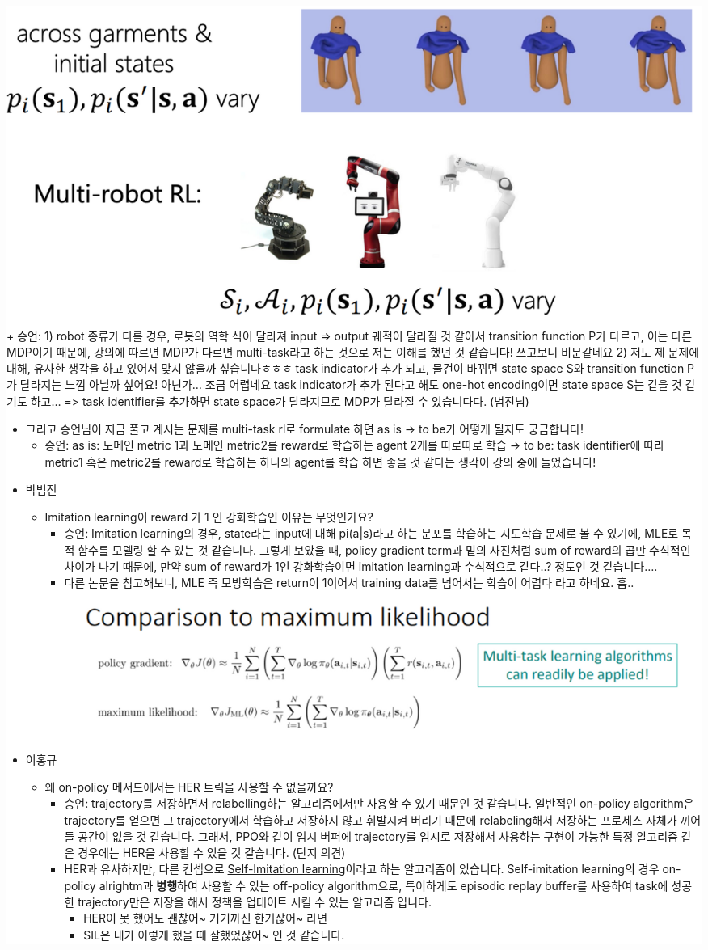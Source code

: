   ![Q&A Image 2](materials/Lec9_material/QnAfigs/2.png)  
    + 승언: 1) robot 종류가 다를 경우, 로봇의 역학 식이 달라져 input ⇒ output 궤적이 달라질 것 같아서 transition function P가 다르고, 이는 다른 MDP이기 때문에, 강의에 따르면 MDP가 다르면 multi-task라고 하는 것으로 저는 이해를 했던 것 같습니다! 쓰고보니 비문같네요 2) 저도 제 문제에 대해, 유사한 생각을 하고 있어서 맞지 않을까 싶습니다ㅎㅎㅎ task indicator가 추가 되고, 물건이 바뀌면 state space S와 transition function P가 달라지는 느낌 아닐까 싶어요! 아닌가… 조금 어렵네요 task indicator가 추가 된다고 해도 one-hot encoding이면 state space S는 같을 것 같기도 하고… => task identifier를 추가하면 state space가 달라지므로 MDP가 달라질 수 있습니다다. (범진님)
  
  - 그리고 승언님이 지금 풀고 계시는 문제를 multi-task rl로 formulate 하면 as is -> to be가 어떻게 될지도 궁금합니다!
    + 승언: as is: 도메인 metric 1과 도메인 metric2를 reward로 학습하는 agent 2개를 따로따로 학습 → to be: task identifier에 따라 metric1 혹은 metric2를 reward로 학습하는 하나의 agent를 학습 하면 좋을 것 같다는 생각이 강의 중에 들었습니다!  

* 박범진
  - Imitation learning이  reward 가 1 인 강화학습인 이유는 무엇인가요?
    + 승언: Imitation learning의 경우, state라는 input에 대해 pi(a|s)라고 하는 분포를 학습하는 지도학습 문제로 볼 수 있기에, MLE로 목적 함수를 모델링 할 수 있는 것 같습니다. 그렇게 보았을 때, policy gradient term과 밑의 사진처럼 sum of reward의 곱만 수식적인 차이가 나기 때문에, 만약 sum of reward가 1인 강화학습이면 imitation learning과 수식적으로 같다..? 정도인 것 같습니다….
    + 다른 논문을 참고해보니, MLE 즉 모방학습은 return이 1이어서 training data를 넘어서는 학습이 어렵다 라고 하네요. 흠..
    ![Q&A Image 3](materials/Lec9_material/QnAfigs/3.png)  
  
* 이홍규
  - 왜 on-policy 메서드에서는 HER 트릭을 사용할 수 없을까요?
    + 승언: trajectory를 저장하면서 relabelling하는 알고리즘에서만 사용할 수 있기 때문인 것 같습니다. 일반적인 on-policy algorithm은 trajectory를 얻으면 그 trajectory에서 학습하고 저장하지 않고 휘발시켜 버리기 때문에 relabeling해서 저장하는 프로세스 자체가 끼어들 공간이 없을 것 같습니다. 그래서, PPO와 같이 임시 버퍼에 trajectory를 임시로 저장해서 사용하는 구현이 가능한 특정 알고리즘 같은 경우에는 HER을 사용할 수 있을 것 같습니다. (단지 의견)
    + HER과 유사하지만, 다른 컨셉으로 [Self-Imitation learning](https://arxiv.org/pdf/1806.05635.pdf)이라고 하는 알고리즘이 있습니다. Self-imitation learning의 경우 on-policy alrightm과 **병행**하여 사용할 수 있는 off-policy algorithm으로, 특이하게도 episodic replay buffer를 사용하여 task에 성공한 trajectory만은 저장을 해서 정책을 업데이트 시킬 수 있는 알고리즘 입니다.
      * HER이 못 했어도 괜찮어~ 거기까진 한거잖어~ 라면
      * SIL은 내가 이렇게 했을 때 잘했었잖어~ 인 것 같습니다.
  